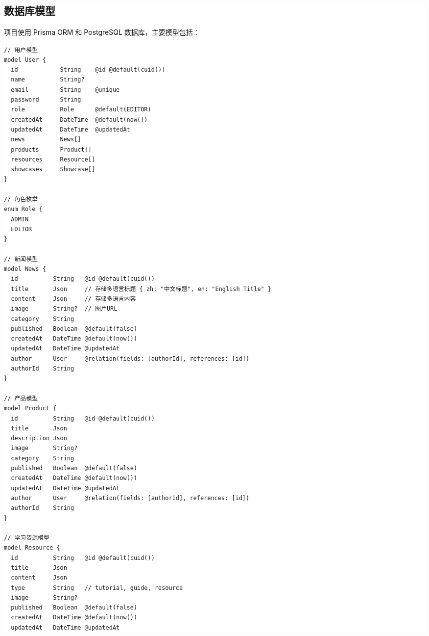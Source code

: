 ## 数据库模型

项目使用 Prisma ORM 和 PostgreSQL 数据库，主要模型包括：

```plaintext
// 用户模型
model User {
  id            String    @id @default(cuid())
  name          String?
  email         String    @unique
  password      String
  role          Role      @default(EDITOR)
  createdAt     DateTime  @default(now())
  updatedAt     DateTime  @updatedAt
  news          News[]
  products      Product[]
  resources     Resource[]
  showcases     Showcase[]
}

// 角色枚举
enum Role {
  ADMIN
  EDITOR
}

// 新闻模型
model News {
  id          String   @id @default(cuid())
  title       Json     // 存储多语言标题 { zh: "中文标题", en: "English Title" }
  content     Json     // 存储多语言内容
  image       String?  // 图片URL
  category    String
  published   Boolean  @default(false)
  createdAt   DateTime @default(now())
  updatedAt   DateTime @updatedAt
  author      User     @relation(fields: [authorId], references: [id])
  authorId    String
}

// 产品模型
model Product {
  id          String   @id @default(cuid())
  title       Json
  description Json
  image       String?
  category    String
  published   Boolean  @default(false)
  createdAt   DateTime @default(now())
  updatedAt   DateTime @updatedAt
  author      User     @relation(fields: [authorId], references: [id])
  authorId    String
}

// 学习资源模型
model Resource {
  id          String   @id @default(cuid())
  title       Json
  content     Json
  type        String   // tutorial, guide, resource
  image       String?
  published   Boolean  @default(false)
  createdAt   DateTime @default(now())
  updatedAt   DateTime @updatedAt
```